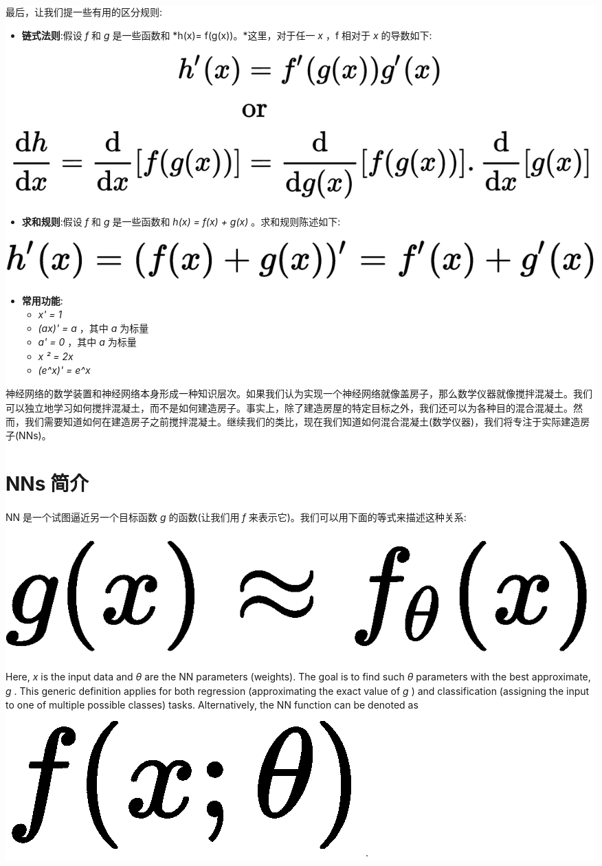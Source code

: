 最后，让我们提一些有用的区分规则:

*   **链式法则**:假设 *f* 和 *g* 是一些函数和 *h(x)= f(g(x))。*这里，对于任一 *x* ，f 相对于 *x* 的导数如下:

![](img/657a48ea-67e9-4c27-8ae3-1ca8c386e28c.png)

*   **求和规则**:假设 *f* 和 *g* 是一些函数和 *h(x) = f(x) + g(x)* 。求和规则陈述如下:

![](img/e856188c-d37a-44e0-919c-99764acc1029.png)

*   **常用功能**:
    *   *x' = 1*
    *   *(ax)' = a* ，其中 *a* 为标量
    *   *a' = 0* ，其中 *a* 为标量
    *   *x ² = 2x*
    *   *(e^x)' = e^x*

神经网络的数学装置和神经网络本身形成一种知识层次。如果我们认为实现一个神经网络就像盖房子，那么数学仪器就像搅拌混凝土。我们可以独立地学习如何搅拌混凝土，而不是如何建造房子。事实上，除了建造房屋的特定目标之外，我们还可以为各种目的混合混凝土。然而，我们需要知道如何在建造房子之前搅拌混凝土。继续我们的类比，现在我们知道如何混合混凝土(数学仪器)，我们将专注于实际建造房子(NNs)。



# NNs 简介

NN 是一个试图逼近另一个目标函数 *g* 的函数(让我们用 *f* 来表示它)。我们可以用下面的等式来描述这种关系:

![](img/a0d8ad81-d35d-4aca-938c-a995ad09c5cf.png)

Here, *x* is the input data and *θ* are the NN parameters (weights). The goal is to find such *θ* parameters with the best approximate, *g* . This generic definition applies for both regression (approximating the exact value of *g* ) and classification (assigning the input to one of multiple possible classes) tasks. Alternatively, the NN function can be denoted as ![](img/04acee79-fa2e-435c-b648-1ae896c2e1d0.png) .
